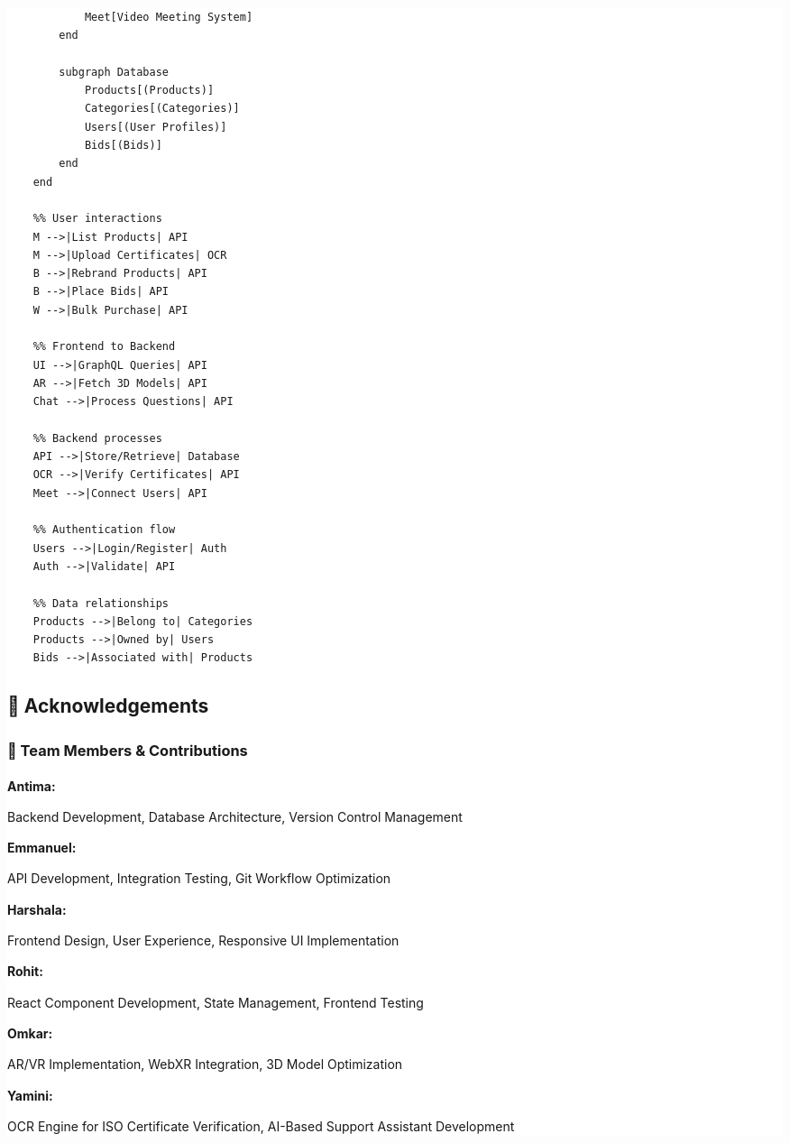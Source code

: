 ```mermaid
            Meet[Video Meeting System]
        end
        
        subgraph Database
            Products[(Products)]
            Categories[(Categories)]
            Users[(User Profiles)]
            Bids[(Bids)]
        end
    end
    
    %% User interactions
    M -->|List Products| API
    M -->|Upload Certificates| OCR
    B -->|Rebrand Products| API
    B -->|Place Bids| API
    W -->|Bulk Purchase| API
    
    %% Frontend to Backend
    UI -->|GraphQL Queries| API
    AR -->|Fetch 3D Models| API
    Chat -->|Process Questions| API
    
    %% Backend processes
    API -->|Store/Retrieve| Database
    OCR -->|Verify Certificates| API
    Meet -->|Connect Users| API
    
    %% Authentication flow
    Users -->|Login/Register| Auth
    Auth -->|Validate| API
    
    %% Data relationships
    Products -->|Belong to| Categories
    Products -->|Owned by| Users
    Bids -->|Associated with| Products
```

## 👏 Acknowledgements
### 👥 Team Members & Contributions

**Antima:**

Backend Development, Database Architecture, Version Control Management

**Emmanuel:**

API Development, Integration Testing, Git Workflow Optimization

**Harshala:**

Frontend Design, User Experience, Responsive UI Implementation

**Rohit:**

React Component Development, State Management, Frontend Testing

**Omkar:**

AR/VR Implementation, WebXR Integration, 3D Model Optimization

**Yamini:**

OCR Engine for ISO Certificate Verification, AI-Based Support Assistant Development

